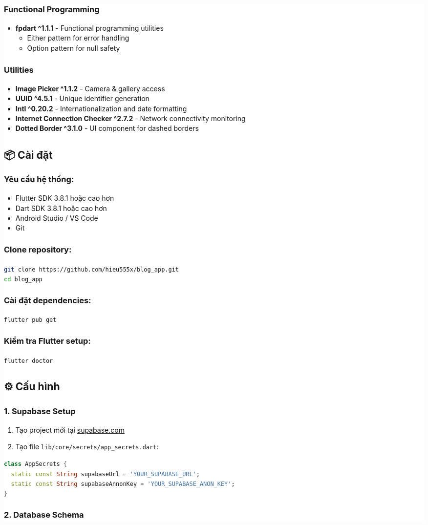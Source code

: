 ### **Functional Programming**
- **fpdart ^1.1.1** - Functional programming utilities
  - Either pattern for error handling
  - Option pattern for null safety

### **Utilities**
- **Image Picker ^1.1.2** - Camera & gallery access
- **UUID ^4.5.1** - Unique identifier generation
- **Intl ^0.20.2** - Internationalization and date formatting
- **Internet Connection Checker ^2.7.2** - Network connectivity monitoring
- **Dotted Border ^3.1.0** - UI component for dashed borders

## 📦 Cài đặt

### **Yêu cầu hệ thống:**
- Flutter SDK 3.8.1 hoặc cao hơn
- Dart SDK 3.8.1 hoặc cao hơn
- Android Studio / VS Code
- Git

### **Clone repository:**
```bash
git clone https://github.com/hieu555x/blog_app.git
cd blog_app
```

### **Cài đặt dependencies:**
```bash
flutter pub get
```

### **Kiểm tra Flutter setup:**
```bash
flutter doctor
```

## ⚙️ Cấu hình

### **1. Supabase Setup**

1. Tạo project mới tại [supabase.com](https://supabase.com)

2. Tạo file `lib/core/secrets/app_secrets.dart`:
```dart
class AppSecrets {
  static const String supabaseUrl = 'YOUR_SUPABASE_URL';
  static const String supabaseAnnonKey = 'YOUR_SUPABASE_ANON_KEY';
}
```

### **2. Database Schema**
